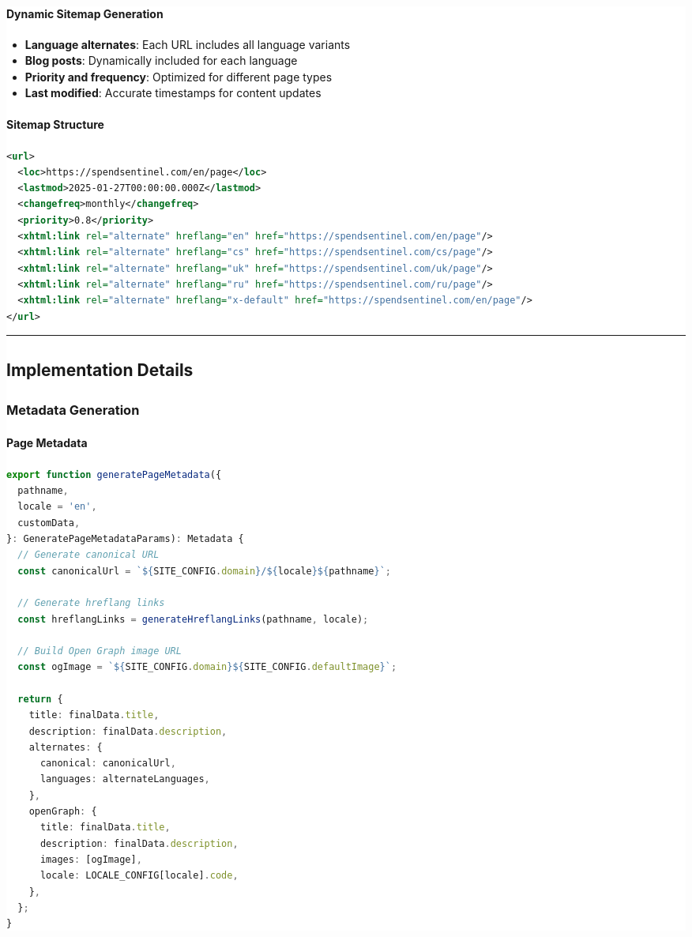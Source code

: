 #### Dynamic Sitemap Generation
- **Language alternates**: Each URL includes all language variants
- **Blog posts**: Dynamically included for each language
- **Priority and frequency**: Optimized for different page types
- **Last modified**: Accurate timestamps for content updates

#### Sitemap Structure
```xml
<url>
  <loc>https://spendsentinel.com/en/page</loc>
  <lastmod>2025-01-27T00:00:00.000Z</lastmod>
  <changefreq>monthly</changefreq>
  <priority>0.8</priority>
  <xhtml:link rel="alternate" hreflang="en" href="https://spendsentinel.com/en/page"/>
  <xhtml:link rel="alternate" hreflang="cs" href="https://spendsentinel.com/cs/page"/>
  <xhtml:link rel="alternate" hreflang="uk" href="https://spendsentinel.com/uk/page"/>
  <xhtml:link rel="alternate" hreflang="ru" href="https://spendsentinel.com/ru/page"/>
  <xhtml:link rel="alternate" hreflang="x-default" href="https://spendsentinel.com/en/page"/>
</url>
```

---

## Implementation Details

### Metadata Generation

#### Page Metadata
```typescript
export function generatePageMetadata({
  pathname,
  locale = 'en',
  customData,
}: GeneratePageMetadataParams): Metadata {
  // Generate canonical URL
  const canonicalUrl = `${SITE_CONFIG.domain}/${locale}${pathname}`;
  
  // Generate hreflang links
  const hreflangLinks = generateHreflangLinks(pathname, locale);
  
  // Build Open Graph image URL
  const ogImage = `${SITE_CONFIG.domain}${SITE_CONFIG.defaultImage}`;
  
  return {
    title: finalData.title,
    description: finalData.description,
    alternates: {
      canonical: canonicalUrl,
      languages: alternateLanguages,
    },
    openGraph: {
      title: finalData.title,
      description: finalData.description,
      images: [ogImage],
      locale: LOCALE_CONFIG[locale].code,
    },
  };
}
```
